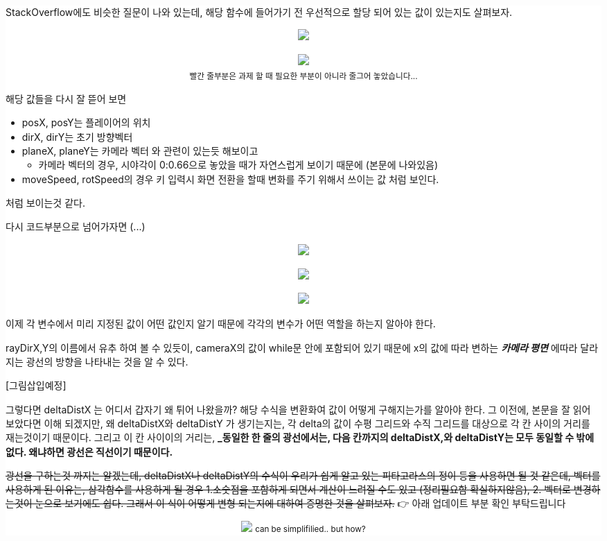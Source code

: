 

 StackOverflow에도 비슷한 질문이 나와 있는데, 해당 함수에 들어가기 전 우선적으로 할당 되어 있는 값이 있는지도 살펴보자.

<p align="center">
	<img src="../images/yohlee_init.png" />
</p>

<p align="center">
	<img src="../images/365kim_4.png" />
	<br>
	<small>빨간 줄부분은 과제 할 때 필요한 부분이 아니라 줄그어 놓았습니다...</small>
</p>

해당 값들을 다시 잘 뜯어 보면

- posX, posY는 플레이어의 위치
- dirX, dirY는 초기 방향벡터
- planeX, planeY는 카메라 벡터 와 관련이 있는듯 해보이고
    - 카메라 벡터의 경우, 시야각이 0:0.66으로 놓았을 때가 자연스럽게 보이기 때문에 (본문에 나와있음)
- moveSpeed, rotSpeed의 경우 키 입력시 화면 전환을 할때 변화를 주기 위해서 쓰이는 값 처럼 보인다.

처럼 보이는것 같다.

다시 코드부분으로 넘어가자면 (...)

<p align="center">
	<img src="../images/yohlee_see.png" />
</p>

<p align="center">
	<img src="../images/yohlee_code.png" />
</p>


<p align="center">
	<img src="../images/lodev_delta.png" />
</p>

이제 각 변수에서 미리 지정된 값이 어떤 값인지 알기 때문에 각각의 변수가 어떤 역할을 하는지 알아야 한다.

rayDirX,Y의 이름에서 유추 하여 볼 수 있듯이, cameraX의 값이 while문 안에 포함되어 있기 때문에 x의 값에 따라 변하는 ***카메라 평면***  에따라 달라지는 광선의 방향을 나타내는 것을 알 수 있다.

[그림삽입예정]

그렇다면 deltaDistX 는 어디서 갑자기 왜 튀어 나왔을까? 해당 수식을 변환화여 값이 어떻게 구해지는가를 알아야 한다. 그 이전에, 본문을 잘 읽어 보았다면 이해 되겠지만, 왜 deltaDistX와 deltaDistY 가 생기는지는, 각 delta의 값이 수평 그리드와 수직 그리드를 대상으로 각 칸 사이의 거리를 재는것이기 때문이다. 그리고 이 칸 사이이의 거리는, **_동일한 한 줄의 광선에서는, 다음 칸까지의 deltaDistX,와 deltaDistY는 모두 동일할 수 밖에 없다. 왜냐하면 광선은 직선이기 때문이다.**

~~광선을 구하는것 까지는 알겠는데, deltaDistX나 deltaDistY의 수식이 우리가 쉽게 알고 있는 피타고라스의 정이 등을 사용하면 될 것 같은데, 벡터를 사용하게 된 이유는, 삼각함수를 사용하게 될 경우 1.소숫점을 포함하게 되면서 계산이 느려질 수도 있고 (정리필요함 확실하지않음), 2. 벡터로 변경하는것이 눈으로 보기에도 쉽다. 그래서 이 식이 어떻게 변형 되는지에 대하여 증명한 것을 살펴보자.~~
👉 아래 업데이트 부분 확인 부탁드립니다

<p align="center">
	<img src="../images/toohard.png" />
	<small>can be simplifilied.. but how?</small>
</p>
